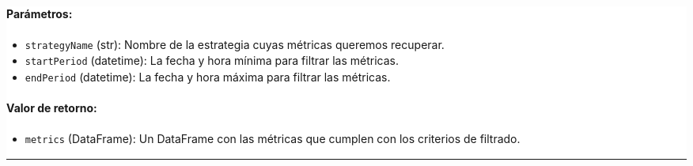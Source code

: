 #### Parámetros:
- `strategyName` (str): Nombre de la estrategia cuyas métricas queremos recuperar.
- `startPeriod` (datetime): La fecha y hora mínima para filtrar las métricas.
- `endPeriod` (datetime): La fecha y hora máxima para filtrar las métricas.

#### Valor de retorno:
- `metrics` (DataFrame): Un DataFrame con las métricas que cumplen con los criterios de filtrado.

---
